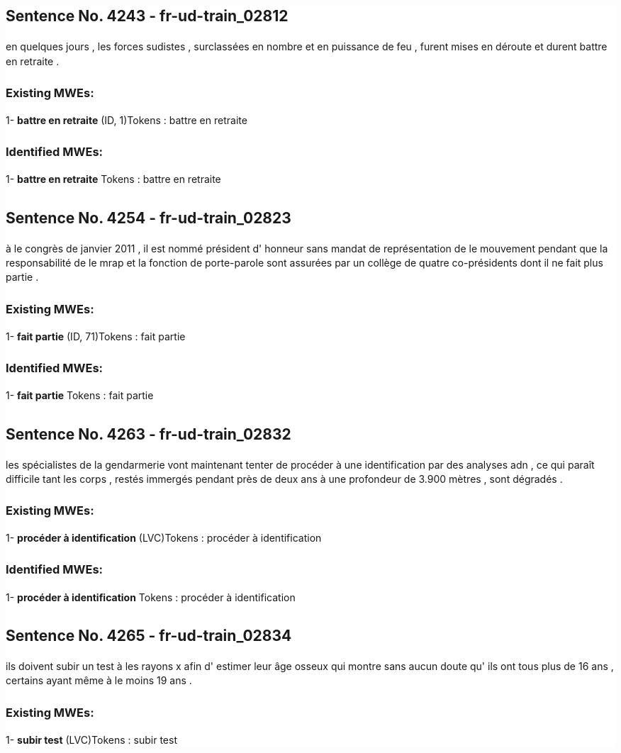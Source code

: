 ## Sentence No. 4243 - fr-ud-train_02812
en quelques jours , les forces sudistes , surclassées en nombre et en puissance de feu , furent mises en déroute et durent battre en retraite . 
### Existing MWEs: 
1- **battre en retraite** (ID, 1)Tokens : 
battre
en
retraite

### Identified MWEs: 
1- **battre en retraite** Tokens : 
battre
en
retraite

## Sentence No. 4254 - fr-ud-train_02823
à le congrès de janvier 2011 , il est nommé président d' honneur sans mandat de représentation de le mouvement pendant que la responsabilité de le mrap et la fonction de porte-parole sont assurées par un collège de quatre co-présidents dont il ne fait plus partie . 
### Existing MWEs: 
1- **fait partie** (ID, 71)Tokens : 
fait
partie

### Identified MWEs: 
1- **fait partie** Tokens : 
fait
partie

## Sentence No. 4263 - fr-ud-train_02832
les spécialistes de la gendarmerie vont maintenant tenter de procéder à une identification par des analyses adn , ce qui paraît difficile tant les corps , restés immergés pendant près de deux ans à une profondeur de 3.900 mètres , sont dégradés . 
### Existing MWEs: 
1- **procéder à identification** (LVC)Tokens : 
procéder
à
identification

### Identified MWEs: 
1- **procéder à identification** Tokens : 
procéder
à
identification

## Sentence No. 4265 - fr-ud-train_02834
ils doivent subir un test à les rayons x afin d' estimer leur âge osseux qui montre sans aucun doute qu' ils ont tous plus de 16 ans , certains ayant même à le moins 19 ans . 
### Existing MWEs: 
1- **subir test** (LVC)Tokens : 
subir
test
